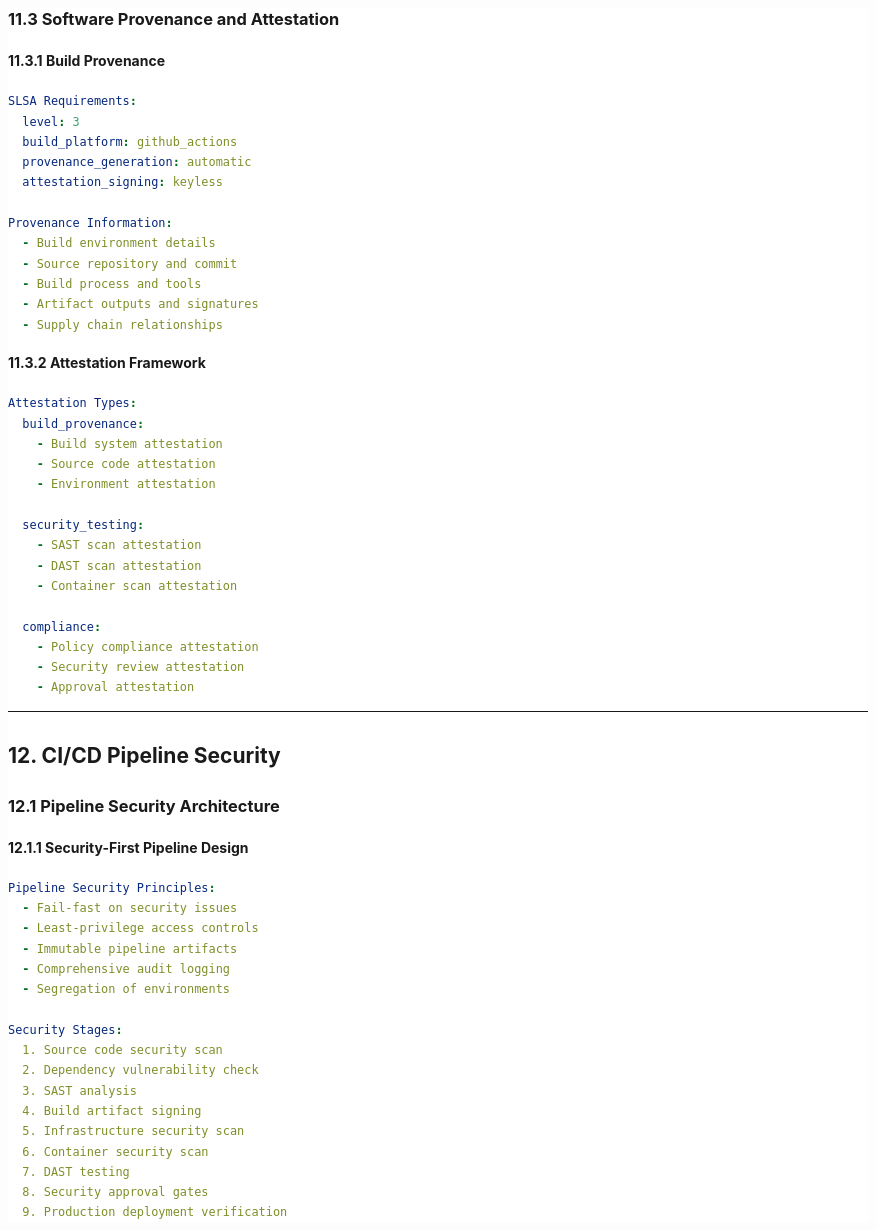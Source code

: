 ### 11.3 Software Provenance and Attestation

#### 11.3.1 Build Provenance
```yaml
SLSA Requirements:
  level: 3
  build_platform: github_actions
  provenance_generation: automatic
  attestation_signing: keyless
  
Provenance Information:
  - Build environment details
  - Source repository and commit
  - Build process and tools
  - Artifact outputs and signatures
  - Supply chain relationships
```

#### 11.3.2 Attestation Framework
```yaml
Attestation Types:
  build_provenance:
    - Build system attestation
    - Source code attestation
    - Environment attestation
    
  security_testing:
    - SAST scan attestation
    - DAST scan attestation
    - Container scan attestation
    
  compliance:
    - Policy compliance attestation
    - Security review attestation
    - Approval attestation
```

---

## 12. CI/CD Pipeline Security

### 12.1 Pipeline Security Architecture

#### 12.1.1 Security-First Pipeline Design
```yaml
Pipeline Security Principles:
  - Fail-fast on security issues
  - Least-privilege access controls
  - Immutable pipeline artifacts
  - Comprehensive audit logging
  - Segregation of environments
  
Security Stages:
  1. Source code security scan
  2. Dependency vulnerability check
  3. SAST analysis
  4. Build artifact signing
  5. Infrastructure security scan
  6. Container security scan
  7. DAST testing
  8. Security approval gates
  9. Production deployment verification
```
